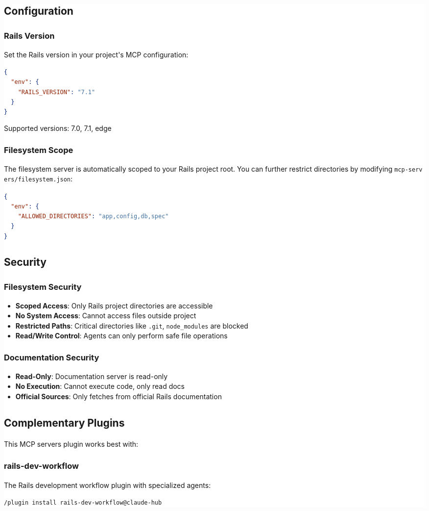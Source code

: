 ## Configuration

### Rails Version

Set the Rails version in your project's MCP configuration:

```json
{
  "env": {
    "RAILS_VERSION": "7.1"
  }
}
```

Supported versions: 7.0, 7.1, edge

### Filesystem Scope

The filesystem server is automatically scoped to your Rails project root. You can further restrict directories by modifying `mcp-servers/filesystem.json`:

```json
{
  "env": {
    "ALLOWED_DIRECTORIES": "app,config,db,spec"
  }
}
```

## Security

### Filesystem Security

- **Scoped Access**: Only Rails project directories are accessible
- **No System Access**: Cannot access files outside project
- **Restricted Paths**: Critical directories like `.git`, `node_modules` are blocked
- **Read/Write Control**: Agents can only perform safe file operations

### Documentation Security

- **Read-Only**: Documentation server is read-only
- **No Execution**: Cannot execute code, only read docs
- **Official Sources**: Only fetches from official Rails documentation

## Complementary Plugins

This MCP servers plugin works best with:

### rails-dev-workflow
The Rails development workflow plugin with specialized agents:
```bash
/plugin install rails-dev-workflow@claude-hub
```
